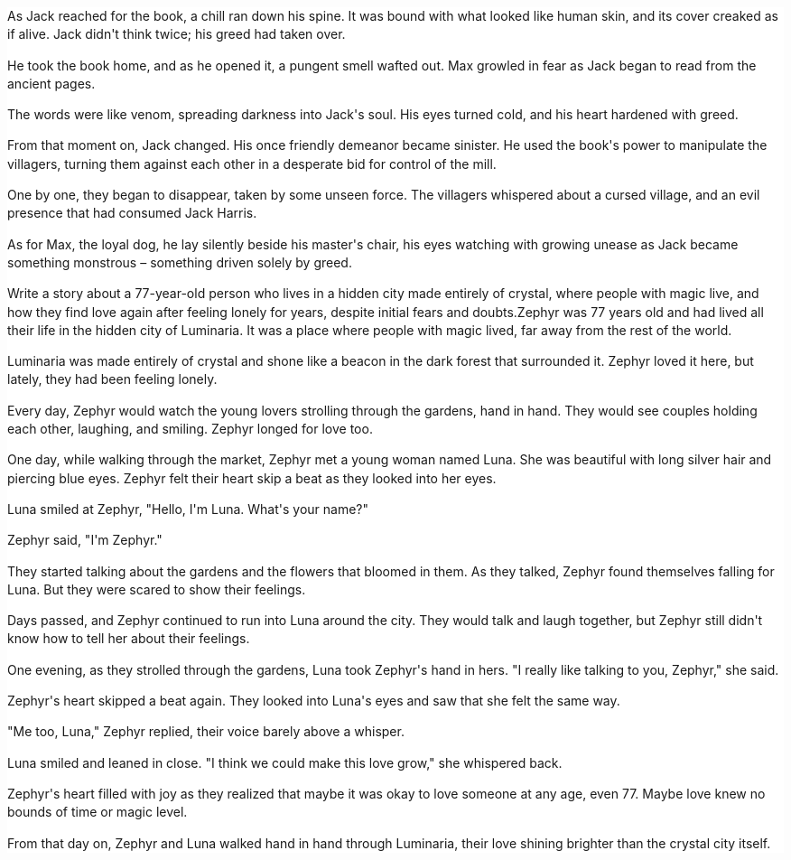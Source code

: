 As Jack reached for the book, a chill ran down his spine. It was bound with what looked like human skin, and its cover creaked as if alive. Jack didn't think twice; his greed had taken over.

He took the book home, and as he opened it, a pungent smell wafted out. Max growled in fear as Jack began to read from the ancient pages.

The words were like venom, spreading darkness into Jack's soul. His eyes turned cold, and his heart hardened with greed.

From that moment on, Jack changed. His once friendly demeanor became sinister. He used the book's power to manipulate the villagers, turning them against each other in a desperate bid for control of the mill.

One by one, they began to disappear, taken by some unseen force. The villagers whispered about a cursed village, and an evil presence that had consumed Jack Harris.

As for Max, the loyal dog, he lay silently beside his master's chair, his eyes watching with growing unease as Jack became something monstrous – something driven solely by greed.
<end>

Write a story about a 77-year-old person who lives in a hidden city made entirely of crystal, where people with magic live, and how they find love again after feeling lonely for years, despite initial fears and doubts.<start>Zephyr was 77 years old and had lived all their life in the hidden city of Luminaria. It was a place where people with magic lived, far away from the rest of the world.

Luminaria was made entirely of crystal and shone like a beacon in the dark forest that surrounded it. Zephyr loved it here, but lately, they had been feeling lonely.

Every day, Zephyr would watch the young lovers strolling through the gardens, hand in hand. They would see couples holding each other, laughing, and smiling. Zephyr longed for love too.

One day, while walking through the market, Zephyr met a young woman named Luna. She was beautiful with long silver hair and piercing blue eyes. Zephyr felt their heart skip a beat as they looked into her eyes.

Luna smiled at Zephyr, "Hello, I'm Luna. What's your name?"

Zephyr said, "I'm Zephyr."

They started talking about the gardens and the flowers that bloomed in them. As they talked, Zephyr found themselves falling for Luna. But they were scared to show their feelings.

Days passed, and Zephyr continued to run into Luna around the city. They would talk and laugh together, but Zephyr still didn't know how to tell her about their feelings.

One evening, as they strolled through the gardens, Luna took Zephyr's hand in hers. "I really like talking to you, Zephyr," she said.

Zephyr's heart skipped a beat again. They looked into Luna's eyes and saw that she felt the same way.

"Me too, Luna," Zephyr replied, their voice barely above a whisper.

Luna smiled and leaned in close. "I think we could make this love grow," she whispered back.

Zephyr's heart filled with joy as they realized that maybe it was okay to love someone at any age, even 77. Maybe love knew no bounds of time or magic level.

From that day on, Zephyr and Luna walked hand in hand through Luminaria, their love shining brighter than the crystal city itself.
<end>
